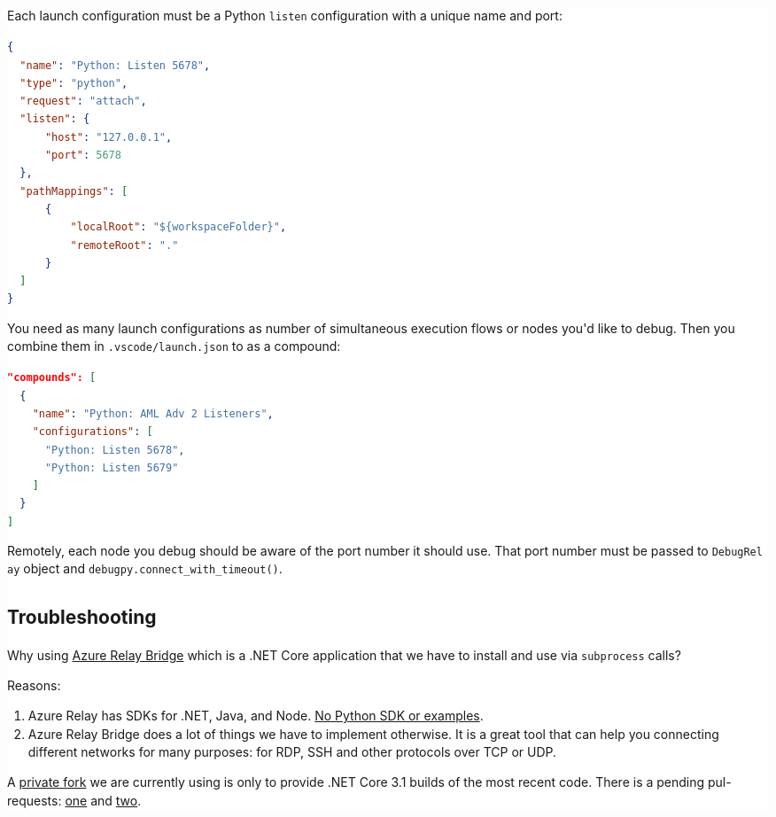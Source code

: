 Each launch configuration must be a Python `listen` configuration with a unique name and port:

```json
{
  "name": "Python: Listen 5678",
  "type": "python",
  "request": "attach",
  "listen": {
      "host": "127.0.0.1",
      "port": 5678
  },
  "pathMappings": [
      {
          "localRoot": "${workspaceFolder}",
          "remoteRoot": "."
      }
  ]
}
```

You need as many launch configurations as number of simultaneous execution flows or nodes you'd like to debug.
Then you combine them in `.vscode/launch.json` to as a compound:

```json
"compounds": [
  {
    "name": "Python: AML Adv 2 Listeners",
    "configurations": [
      "Python: Listen 5678", 
      "Python: Listen 5679"
    ]
  }
]
```

Remotely, each node you debug should be aware of the port number it should use.
That port number must be passed to `DebugRelay` object and `debugpy.connect_with_timeout()`.

## Troubleshooting

Why using [Azure Relay Bridge](https://github.com/Azure/azure-relay-bridge) which is a .NET Core application that we have to install and use via `subprocess` calls?

Reasons:

1. Azure Relay has SDKs for .NET, Java, and Node. [No Python SDK or examples](https://github.com/Azure/azure-relay/issues/28#issuecomment-390778193).
1. Azure Relay Bridge does a lot of things we have to implement otherwise. It is a great tool that can help you connecting different networks for many purposes: for RDP, SSH and other protocols over TCP or UDP.

A [private fork](https://github.com/vladkol/azure-relay-bridge) we are currently using is only to provide .NET Core 3.1 builds of the most recent code. There is a pending pul-requests: [one](https://github.com/Azure/azure-relay-bridge/pull/22) and [two](https://github.com/Azure/azure-relay-bridge/pull/19).
